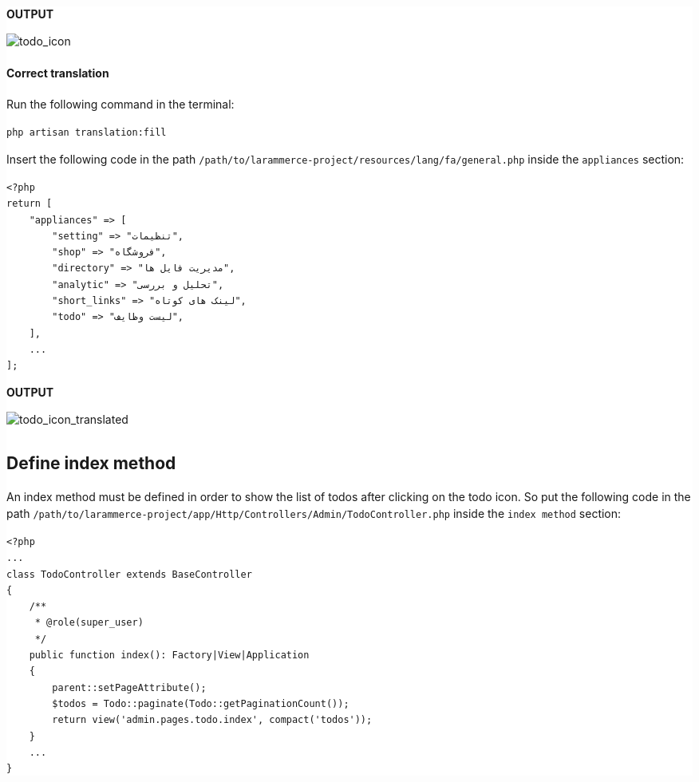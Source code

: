 **OUTPUT**

![todo_icon](/img-cruds/04-edited.png)

#### Correct translation

Run the following command in the terminal:

```bash
php artisan translation:fill
```

Insert the following code in the path `/path/to/larammerce-project/resources/lang/fa/general.php` inside the `appliances` section:

```php{9}
<?php
return [
    "appliances" => [
        "setting" => "تنظیمات",
        "shop" => "فروشگاه",
        "directory" => "مدیریت فایل ها",
        "analytic" => "تحلیل و بررسی",
        "short_links" => "لینک های کوتاه",
        "todo" => "لیست وظایف",
    ],
    ...
];
```

**OUTPUT**

![todo_icon_translated](/img-cruds/08-edited.png)

## Define index method

An index method must be defined in order to show the list of todos after clicking on the todo icon. So put the following code in the path `/path/to/larammerce-project/app/Http/Controllers/Admin/TodoController.php` inside the `index method` section:

```php{5-13}
<?php
...
class TodoController extends BaseController
{
    /**
     * @role(super_user)
     */
    public function index(): Factory|View|Application
    {
        parent::setPageAttribute();
        $todos = Todo::paginate(Todo::getPaginationCount());
        return view('admin.pages.todo.index', compact('todos'));
    }
    ...
}
```
